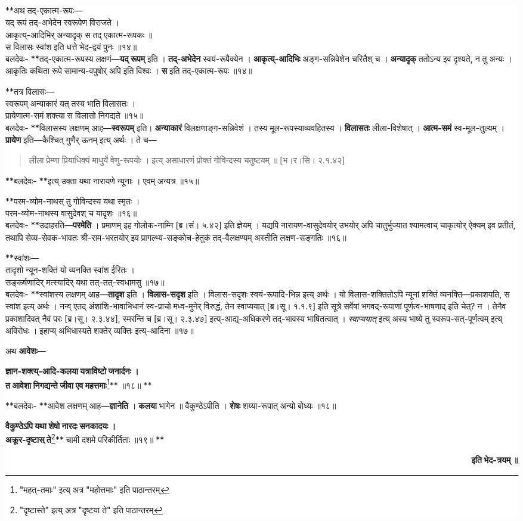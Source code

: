 **अथ तद्-एकात्म-रूपः—  
यद् रूपं तद्-अभेदेन स्वरूपेण विराजते ।  
आकृत्य्-आदिभिर् अन्यादृक् स तद् एकात्म-रूपकः ॥   
स विलासः स्वांश इति धत्ते भेद-द्वयं पुनः ॥१४॥  
बलदेवः- **तद्-एकात्म-रूपस्य लक्षणं—**यद् रूपम्** इति । **तद्-अभेदेन** स्वयं-रूपैक्येन । **आकृत्य्-आदिभिः** अङ्ग-सन्निवेशेन चरितैश् च । **अन्यादृक्** ततोऽन्य इव दृश्यते, न तु अन्यः । आकृतिः कथिता रूपे सामान्य-वपुषोर् अपि इति विश्वः । **स** इति तद्-एकात्म-रूपः ॥१४॥

**तत्र विलासः—  
स्वरूपम् अन्याकारं यत् तस्य भाति विलासतः ।   
प्रायेणात्म-समं शक्त्या स विलासो निगद्यते ॥१५॥  
बलदेवः- **विलासस्य लक्षणम् आह—**स्वरूपम्** इति। **अन्याकारं** विलक्षणाङ्ग-सन्निवेशं । तस्य मूल-रूपस्याव्यवहितस्य । **विलासतः** लीला-विशेषात् । **आत्म-समं** स्व-मूल-तुल्यम् । **प्रायेण** इति—कैश्चित् गुणैर् ऊनम् इत्य् अर्थः । ते च—
> लीला प्रेम्णा प्रियाधिक्यं माधुर्ये वेणु-रूपयोः । 
> इत्य् असाधारणं प्रोक्तं गोविन्दस्य चतुष्टयम् ॥ [भ।र।सि। २.१.४२] 

**बलदेवः- **इत्य् उक्ता यथा नारायणे न्यूनाः । एवम् अन्यत्र ॥१५॥ 

**परम-व्योम-नाथस् तु गोविन्दस्य यथा स्मृतः ।   
परम-व्योम-नाथस्य वासुदेवश् च यादृशः ॥१६॥  
बलदेवः- **उदाहरति—**परमेति** । प्रमाणम् इह गोलोक-नाम्नि [ब्र।सं। ५.४२] इति ज्ञेयम् । यद्यपि नारायण-वासुदेवयोर् उभयोर् अपि चातुर्भुज्यात श्यामत्वाच् चाकृत्योर् ऐक्यम् इव प्रतीतं, तथापि सेव्य-सेवक-भावतः श्री-राम-भरतयोर् इव प्रागल्भ्य-सङ्कोच-हेतुकं तद्-वैलक्षण्यम् अस्तीति लक्षण-सङ्गतिः ॥१६॥

**स्वांशः—  
तादृशो न्यून-शक्तिं यो व्यनक्ति स्वांश ईरितः ।   
सङ्कर्षणादिर् मत्स्यादिर् यथा तत्-तत्-स्वधामसु ॥१७॥   
बलदेवः- **स्वांशस्य लक्षणम् आह—**तादृश** इति । **विलास-सदृश** इति । विलास-सदृशः स्वयं-रूपादि-भिन्न इत्य् अर्थः । यो विलास-शक्तितोऽपि न्यूनां शक्तिं व्यनक्ति—प्रकाशयति, स स्वांश इत्य् अर्थः । नन्व् एतद् अंशांशि-भावाभिधानं स्व-प्राचो मध्व-मुनेर् विरुद्धं, तेन स्वाप्ययात् [ब्र।सू। १.१.९] इति सूत्रे सर्वेषां भगवद्-रूपाणां पूर्णत्व-भाषणाद् इति चेत्? न । तेनैव प्रकाशादिवत् नैवं परः [ब्र।सू। २.३.४४], स्मरन्ति च [ब्र।सू। २.३.४७] इत्य्-आद्य्-अधिकरणे तद्-भावस्य भाषितत्वात् । _स्वाप्ययात्_ इत्य् अस्य भाष्ये तु स्वरूप-सत्-पूर्णत्वम् इत्य् अविरोधः । इहाप्य् अभिधास्यते शक्तेर् व्यक्तिः इत्य्-आदिना ॥१७॥ 

अथ **आवेशः**—

**ज्ञान-शक्त्य्-आदि-कलया यत्राविष्टो जनार्दनः ।   
त आवेशा निगद्यन्ते जीवा एव महत्तमाः**[^६]** ॥१८॥ **

[^६]:
     "महत्-तमाः" इत्य् अत्र "महोत्तमाः" इति पाठान्तरम्


**बलदेवः- **आवेश लक्षणम् आह—**ज्ञानेति** । **कलया** भागेन ॥ वैकुण्ठेऽपीति । **शेषः** शय्या-रूपात् अन्यो बोध्यः ॥१८॥ 

**वैकुण्ठेऽपि यथा शेषो नारदः सनकादयः ।   
अक्रूर-दृष्टास् ते**[^७]** चामी दशमे परिकीर्तिताः ॥१९॥ **

[^७]:
     "दृष्टास्ते" इत्य् अत्र "दृष्टया ते" इति पाठान्तरम्


<p style="text-align: right">
<strong>इति भेद-त्रयम् ॥</strong></p>
